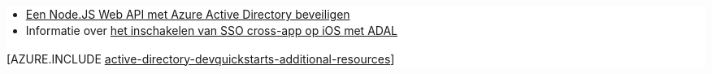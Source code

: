 - [Een Node.JS Web API met Azure Active Directory beveiligen](active-directory-devquickstarts-webapi-nodejs.md)
- Informatie over [het inschakelen van SSO cross-app op iOS met ADAL](active-directory-sso-ios.md)  

[AZURE.INCLUDE [active-directory-devquickstarts-additional-resources](../../includes/active-directory-devquickstarts-additional-resources.md)]
